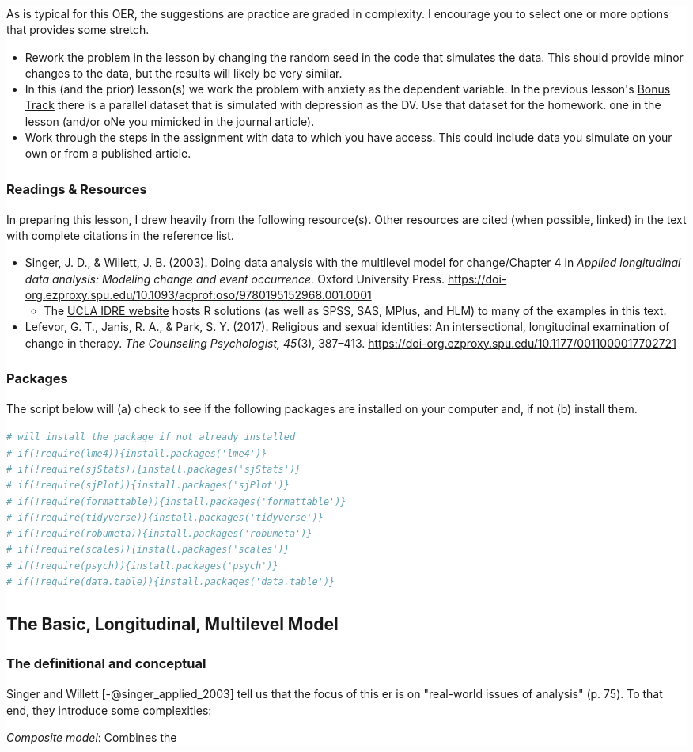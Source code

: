 As is typical for this OER, the suggestions are practice are graded in complexity.  I encourage you to select one or more options that provides some stretch.

* Rework the problem in the lesson by changing the random seed in the code that simulates the data.  This should provide minor changes to the data, but the results will likely be very similar. 
* In this (and the prior) lesson(s) we work the problem with anxiety as the dependent variable.  In the previous lesson's [Bonus Track](#MLMexplore) there is a parallel dataset that is simulated with depression as the DV. Use that dataset for the homework. one in the lesson (and/or oNe you mimicked in the journal article).
* Work through the steps in the assignment with data to which you have access. This could include data you simulate on your own or from a published article.

### Readings & Resources

In preparing this lesson, I drew heavily from the following resource(s). Other resources are cited (when possible, linked) in the text with complete citations in the reference list.

* Singer, J. D., & Willett, J. B. (2003). Doing data analysis with the multilevel model for change/Chapter 4 in *Applied longitudinal data analysis: Modeling change and event occurrence.* Oxford University Press. https://doi-org.ezproxy.spu.edu/10.1093/acprof:oso/9780195152968.001.0001
  * The [UCLA IDRE website](https://stats.idre.ucla.edu/other/examples/alda/) hosts R solutions (as well as SPSS, SAS, MPlus, and HLM) to many of the examples in this text.
* Lefevor, G. T., Janis, R. A., & Park, S. Y. (2017). Religious and sexual identities: An intersectional, longitudinal examination of change in therapy. *The Counseling Psychologist, 45*(3), 387–413. https://doi-org.ezproxy.spu.edu/10.1177/0011000017702721
  

### Packages

The script below will (a) check to see if the following packages are installed on your computer and, if not (b) install them.

```r
# will install the package if not already installed
# if(!require(lme4)){install.packages('lme4')}
# if(!require(sjStats)){install.packages('sjStats')}
# if(!require(sjPlot)){install.packages('sjPlot')}
# if(!require(formattable)){install.packages('formattable')}
# if(!require(tidyverse)){install.packages('tidyverse')}
# if(!require(robumeta)){install.packages('robumeta')}
# if(!require(scales)){install.packages('scales')}
# if(!require(psych)){install.packages('psych')}
# if(!require(data.table)){install.packages('data.table')}
```

## The Basic, Longitudinal, Multilevel Model

### The definitional and conceptual

Singer and Willett [-@singer_applied_2003] tell us that the focus of this er is on "real-world issues of analysis" (p. 75). To that end, they introduce some complexities:

*Composite model*:  Combines the 
